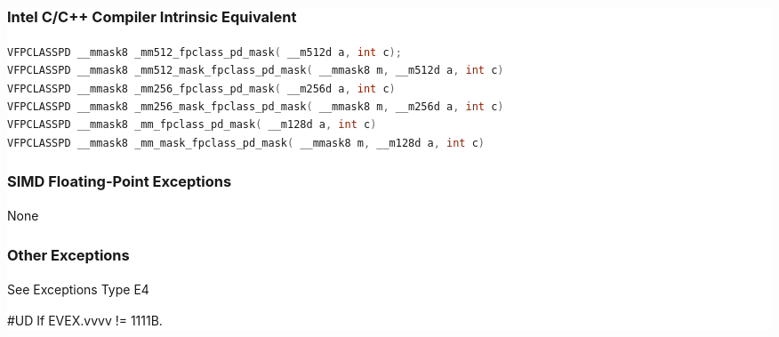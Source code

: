 ### Intel C/C++ Compiler Intrinsic Equivalent

```cpp
VFPCLASSPD __mmask8 _mm512_fpclass_pd_mask( __m512d a, int c);
VFPCLASSPD __mmask8 _mm512_mask_fpclass_pd_mask( __mmask8 m, __m512d a, int c)
VFPCLASSPD __mmask8 _mm256_fpclass_pd_mask( __m256d a, int c)
VFPCLASSPD __mmask8 _mm256_mask_fpclass_pd_mask( __mmask8 m, __m256d a, int c)
VFPCLASSPD __mmask8 _mm_fpclass_pd_mask( __m128d a, int c)
VFPCLASSPD __mmask8 _mm_mask_fpclass_pd_mask( __mmask8 m, __m128d a, int c)
```
### SIMD Floating-Point Exceptions


None

### Other Exceptions


See Exceptions Type E4

#UD If EVEX.vvvv != 1111B.

